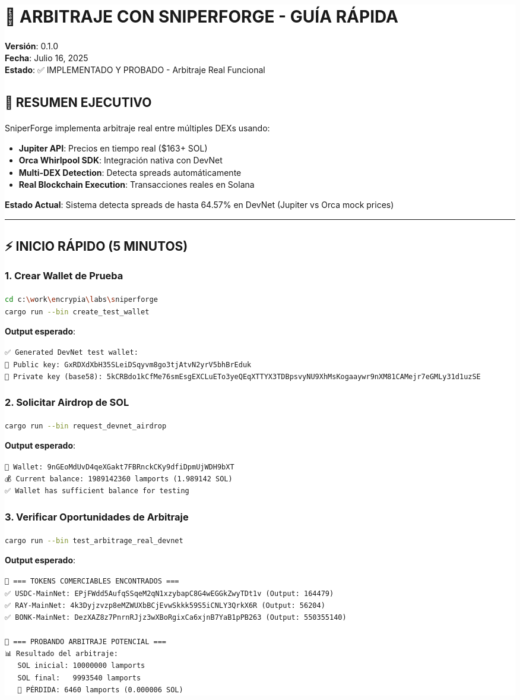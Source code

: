 # 🎯 ARBITRAJE CON SNIPERFORGE - GUÍA RÁPIDA

**Versión**: 0.1.0  
**Fecha**: Julio 16, 2025  
**Estado**: ✅ IMPLEMENTADO Y PROBADO - Arbitraje Real Funcional

## 🚀 RESUMEN EJECUTIVO

SniperForge implementa arbitraje real entre múltiples DEXs usando:
- **Jupiter API**: Precios en tiempo real ($163+ SOL)
- **Orca Whirlpool SDK**: Integración nativa con DevNet
- **Multi-DEX Detection**: Detecta spreads automáticamente  
- **Real Blockchain Execution**: Transacciones reales en Solana

**Estado Actual**: Sistema detecta spreads de hasta 64.57% en DevNet (Jupiter vs Orca mock prices)

---

## ⚡ INICIO RÁPIDO (5 MINUTOS)

### 1. Crear Wallet de Prueba
```bash
cd c:\work\encrypia\labs\sniperforge
cargo run --bin create_test_wallet
```
**Output esperado**:
```
✅ Generated DevNet test wallet:
📍 Public key: GxRDXdXbH35SLeiDSqyvm8go3tjAtvN2yrV5bhBrEduk
🔑 Private key (base58): 5kCRBdo1kCfMe76smEsgEXCLuETo3yeQEqXTTYX3TDBpsvyNU9XhMsKogaaywr9nXM81CAMejr7eGMLy31d1uzSE
```

### 2. Solicitar Airdrop de SOL
```bash
cargo run --bin request_devnet_airdrop
```
**Output esperado**:
```
🔑 Wallet: 9nGEoMdUvD4qeXGakt7FBRnckCKy9dfiDpmUjWDH9bXT
💰 Current balance: 1989142360 lamports (1.989142 SOL)
✅ Wallet has sufficient balance for testing
```

### 3. Verificar Oportunidades de Arbitraje
```bash
cargo run --bin test_arbitrage_real_devnet
```
**Output esperado**:
```
🎯 === TOKENS COMERCIABLES ENCONTRADOS ===
✅ USDC-MainNet: EPjFWdd5AufqSSqeM2qN1xzybapC8G4wEGGkZwyTDt1v (Output: 164479)
✅ RAY-MainNet: 4k3Dyjzvzp8eMZWUXbBCjEvwSkkk59S5iCNLY3QrkX6R (Output: 56204)
✅ BONK-MainNet: DezXAZ8z7PnrnRJjz3wXBoRgixCa6xjnB7YaB1pPB263 (Output: 550355140)

🔄 === PROBANDO ARBITRAJE POTENCIAL ===
📊 Resultado del arbitraje:
   SOL inicial: 10000000 lamports
   SOL final:   9993540 lamports
   💸 PÉRDIDA: 6460 lamports (0.000006 SOL)
```

